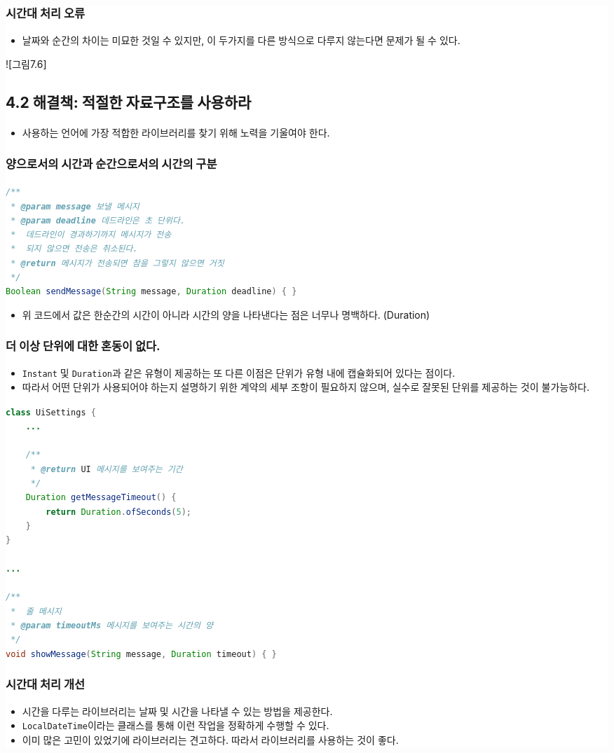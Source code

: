 ### 시간대 처리 오류
- 날짜와 순간의 차이는 미묘한 것일 수 있지만, 이 두가지를 다른 방식으로 다루지 않는다면 문제가 될 수 있다.

![그림7.6]

## 4.2 해결책: 적절한 자료구조를 사용하라
- 사용하는 언어에 가장 적합한 라이브러리를 찾기 위해 노력을 기울여야 한다.

### 양으로서의 시간과 순간으로서의 시간의 구분

```java
/**
 * @param message 보낼 메시지
 * @param deadline 데드라인은 초 단위다.
 *  데드라인이 경과하기까지 메시지가 전송
 *  되지 않으면 전송은 취소된다.
 * @return 메시지가 전송되면 참을 그렇지 않으면 거짓
 */
Boolean sendMessage(String message, Duration deadline) { }
```

- 위 코드에서 값은 한순간의 시간이 아니라 시간의 양을 나타낸다는 점은 너무나 명백하다. (Duration)

### 더 이상 단위에 대한 혼동이 없다.
- `Instant` 및 `Duration`과 같은 유형이 제공하는 또 다른 이점은 단위가 유형 내에 캡슐화되어 있다는 점이다.
- 따라서 어떤 단위가 사용되어야 하는지 설명하기 위한 계약의 세부 조항이 필요하지 않으며, 실수로 잘못된 단위를 제공하는 것이 불가능하다.

```java
class UiSettings {
    ...

    /**
     * @return UI 메시지를 보여주는 기간
     */
    Duration getMessageTimeout() {
        return Duration.ofSeconds(5);
    }
}

...

/**
 *  줄 메시지
 * @param timeoutMs 메시지를 보여주는 시간의 양
 */
void showMessage(String message, Duration timeout) { }
```

### 시간대 처리 개선
- 시간을 다루는 라이브러리는 날짜 및 시간을 나타낼 수 있는 방법을 제공한다.
- `LocalDateTime`이라는 클래스를 통해 이런 작업을 정확하게 수행할 수 있다.
- 이미 많은 고민이 있었기에 라이브러리는 견고하다. 따라서 라이브러리를 사용하는 것이 좋다.
